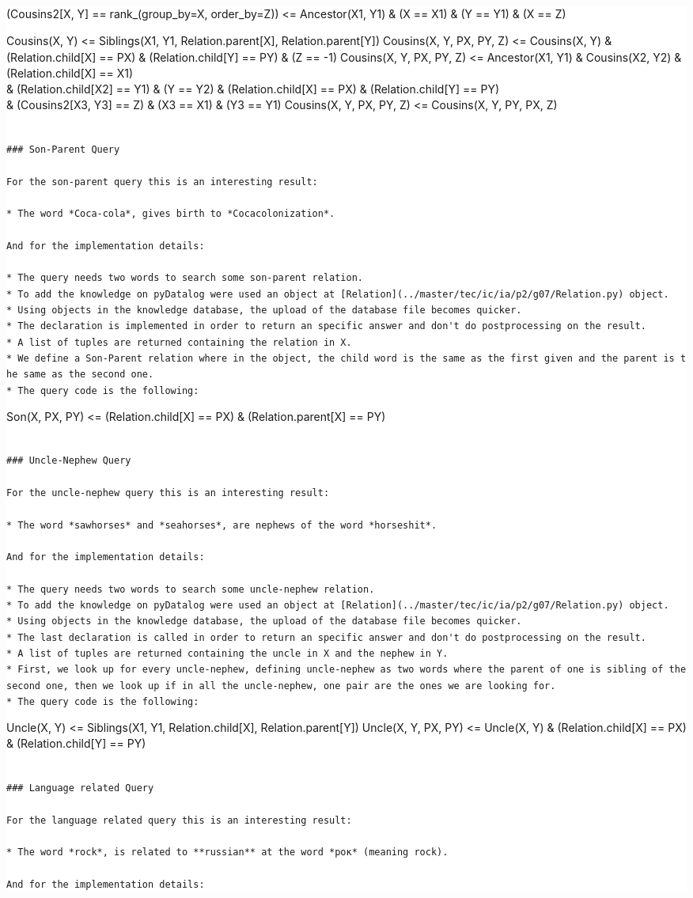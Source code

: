   (Cousins2[X, Y] == rank_(group_by=X, order_by=Z)) <= Ancestor(X1, Y1) & (X == X1) & (Y == Y1) & (X == Z)

  Cousins(X, Y) <= Siblings(X1, Y1, Relation.parent[X], Relation.parent[Y])
  Cousins(X, Y, PX, PY, Z) <= Cousins(X, Y) & (Relation.child[X] == PX) & (Relation.child[Y] == PY) & (Z == -1)
  Cousins(X, Y, PX, PY, Z) <= Ancestor(X1, Y1) & Cousins(X2, Y2) & (Relation.child[X] == X1)\
      & (Relation.child[X2] == Y1) & (Y == Y2) & (Relation.child[X] == PX) & (Relation.child[Y] == PY)\
      & (Cousins2[X3, Y3] == Z) & (X3 == X1) & (Y3 == Y1)
  Cousins(X, Y, PX, PY, Z) <= Cousins(X, Y, PY, PX, Z)
```

### Son-Parent Query

For the son-parent query this is an interesting result:

* The word *Coca-cola*, gives birth to *Cocacolonization*.

And for the implementation details:

* The query needs two words to search some son-parent relation.
* To add the knowledge on pyDatalog were used an object at [Relation](../master/tec/ic/ia/p2/g07/Relation.py) object.
* Using objects in the knowledge database, the upload of the database file becomes quicker.
* The declaration is implemented in order to return an specific answer and don't do postprocessing on the result.
* A list of tuples are returned containing the relation in X.
* We define a Son-Parent relation where in the object, the child word is the same as the first given and the parent is the same as the second one.
* The query code is the following:
```
Son(X, PX, PY) <= (Relation.child[X] == PX) & (Relation.parent[X] == PY)
```

### Uncle-Nephew Query

For the uncle-nephew query this is an interesting result:

* The word *sawhorses* and *seahorses*, are nephews of the word *horseshit*.

And for the implementation details:

* The query needs two words to search some uncle-nephew relation.
* To add the knowledge on pyDatalog were used an object at [Relation](../master/tec/ic/ia/p2/g07/Relation.py) object.
* Using objects in the knowledge database, the upload of the database file becomes quicker.
* The last declaration is called in order to return an specific answer and don't do postprocessing on the result.
* A list of tuples are returned containing the uncle in X and the nephew in Y.
* First, we look up for every uncle-nephew, defining uncle-nephew as two words where the parent of one is sibling of the second one, then we look up if in all the uncle-nephew, one pair are the ones we are looking for.
* The query code is the following:
```
Uncle(X, Y) <= Siblings(X1, Y1, Relation.child[X], Relation.parent[Y])
Uncle(X, Y, PX, PY) <= Uncle(X, Y) & (Relation.child[X] == PX) & (Relation.child[Y] == PY)
```

### Language related Query

For the language related query this is an interesting result:

* The word *rock*, is related to **russian** at the word *рок* (meaning rock).

And for the implementation details:
```